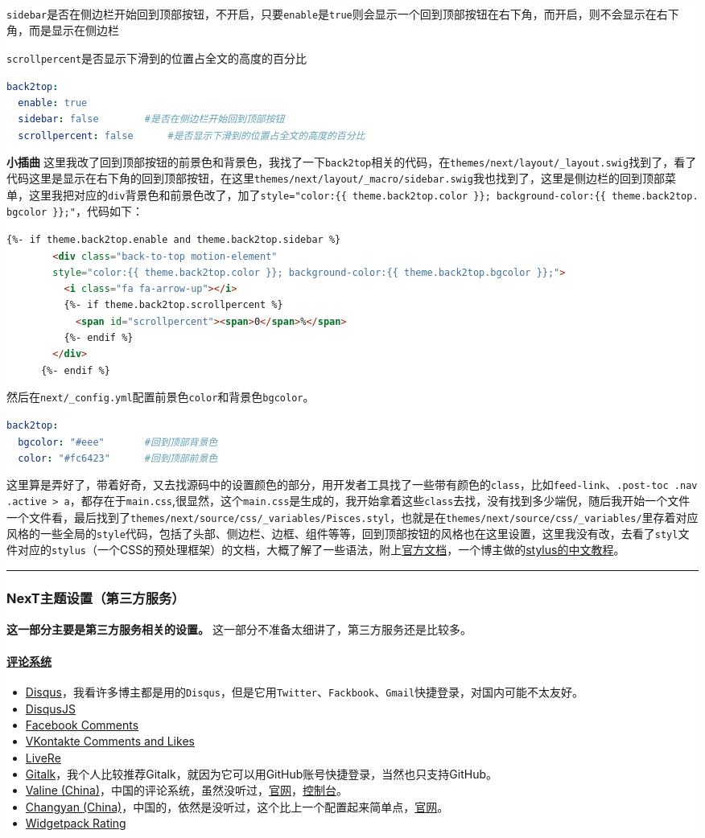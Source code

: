 `sidebar`是否在侧边栏开始回到顶部按钮，不开启，只要`enable`是`true`则会显示一个回到顶部按钮在右下角，而开启，则不会显示在右下角，而是显示在侧边栏

`scrollpercent`是否显示下滑到的位置占全文的高度的百分比

```yaml #next/_config.yml
back2top:
  enable: true
  sidebar: false		#是否在侧边栏开始回到顶部按钮
  scrollpercent: false		#是否显示下滑到的位置占全文的高度的百分比
```

**小插曲**
这里我改了回到顶部按钮的前景色和背景色，我找了一下`back2top`相关的代码，在`themes/next/layout/_layout.swig`找到了，看了代码这里是显示在右下角的回到顶部按钮，在这里`themes/next/layout/_macro/sidebar.swig`我也找到了，这里是侧边栏的回到顶部菜单，这里我把对应的`div`背景色和前景色改了，加了`style="color:{{ theme.back2top.color }}; background-color:{{ theme.back2top.bgcolor }};"`，代码如下：
```html #themes/next/layout/_macro/sidebar.swig
{%- if theme.back2top.enable and theme.back2top.sidebar %}
        <div class="back-to-top motion-element" 
		style="color:{{ theme.back2top.color }}; background-color:{{ theme.back2top.bgcolor }};">
          <i class="fa fa-arrow-up"></i>
          {%- if theme.back2top.scrollpercent %}
            <span id="scrollpercent"><span>0</span>%</span>
          {%- endif %}
        </div>
      {%- endif %}
```
然后在`next/_config.yml`配置前景色`color`和背景色`bgcolor`。
```yaml next/_config.yml
back2top:
  bgcolor: "#eee"		#回到顶部背景色
  color: "#fc6423"		#回到顶部前景色
```

这里算是弄好了，带着好奇，又去找源码中的设置颜色的部分，用开发者工具找了一些带有颜色的`class`，比如`feed-link`、`.post-toc .nav .active > a`，都存在于`main.css`,很显然，这个`main.css`是生成的，我开始拿着这些`class`去找，没有找到多少端倪，随后我开始一个文件一个文件看，最后找到了`themes/next/source/css/_variables/Pisces.styl`，也就是在`themes/next/source/css/_variables/`里存着对应风格的一些全局的`style`代码，包括了头部、侧边栏、边框、组件等等，回到顶部按钮的风格也在这里设置，这里我没有改，去看了`styl`文件对应的`stylus`（一个CSS的预处理框架）的文档，大概了解了一些语法，附上[官方文档](http://stylus-lang.com/docs/)，一个博主做的[stylus的中文教程](https://www.zhangxinxu.com/jq/stylus/)。

----------

### NexT主题设置（第三方服务） ###
**这一部分主要是第三方服务相关的设置。**
这一部分不准备太细讲了，第三方服务还是比较多。
#### [评论系统](https://theme-next.org/docs/third-party-services/#Comment-Systems) ####
- [Disqus](https://theme-next.org/docs/third-party-services/comments-and-widgets#Disqus)，我看许多博主都是用的`Disqus`，但是它用`Twitter`、`Fackbook`、`Gmail`快捷登录，对国内可能不太友好。
- [DisqusJS](https://theme-next.org/docs/third-party-services/comments-and-widgets#DisqusJS)
- [Facebook Comments](https://theme-next.org/docs/third-party-services/comments-and-widgets#Facebook-Comments)
- [VKontakte Comments and Likes](https://theme-next.org/docs/third-party-services/comments-and-widgets#VKontakte-Comments-and-Likes)
- [LiveRe](https://theme-next.org/docs/third-party-services/comments-and-widgets#LiveRe)
- [Gitalk](https://theme-next.org/docs/third-party-services/comments-and-widgets#Gitalk)，我个人比较推荐Gitalk，就因为它可以用GitHub账号快捷登录，当然也只支持GitHub。
- [Valine (China)](https://theme-next.org/docs/third-party-services/comments-and-widgets#Valine)，中国的评论系统，虽然没听过，[官网](https://leancloud.cn/)，[控制台](https://leancloud.cn/dashboard/login.html#/signin)。
- [Changyan (China)](https://theme-next.org/docs/third-party-services/comments-and-widgets#Changyan)，中国的，依然是没听过，这个比上一个配置起来简单点，[官网](https://changyan.kuaizhan.com/)。
- [Widgetpack Rating](https://theme-next.org/docs/third-party-services/comments-and-widgets#Widgetpack-Rating)
